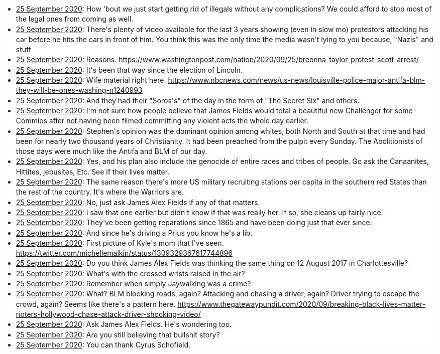 * [25 September 2020](https://web.archive.org/web/20200925195858/https://twitter.com/Michael82379998/status/1309556513653088256): How 'bout we just start getting rid of illegals without any complications?  We could afford to stop most of the legal ones from coming as well.
* [25 September 2020](https://web.archive.org/web/20200925190631/https://twitter.com/Michael82379998/status/1309553007739236353): There's plenty of video available for the last 3 years showing (even in slow mo) protestors attacking his car before he hits the cars in front of him.  You think this was the only time the media wasn't lying to you because, "Nazis" and stuff
* [25 September 2020](https://web.archive.org/web/20200925212303/https://twitter.com/Michael82379998/status/1309551234169344001): Reasons. https://www.washingtonpost.com/nation/2020/09/25/breonna-taylor-protest-scott-arrest/
* [25 September 2020](https://web.archive.org/web/20200925191929/https://twitter.com/Michael82379998/status/1309550415495794695): It's been that way since the election of Lincoln.
* [25 September 2020](https://web.archive.org/web/20200925185728/https://twitter.com/Michael82379998/status/1309549966583627780): Wife material right here. https://www.nbcnews.com/news/us-news/louisville-police-major-antifa-blm-they-will-be-ones-washing-n1240993
* [25 September 2020](https://web.archive.org/web/20200925200940/https://twitter.com/Michael82379998/status/1309534533725892610): And they had their "Soros's" of the day in the form of "The Secret Six" and others.
* [25 September 2020](https://web.archive.org/web/20200925184923/https://twitter.com/Michael82379998/status/1309537858299060224): I'm not sure how people believe that James Fields would total a beautiful new Challenger for some Commies after not having been filmed committing any violent acts the whole day earlier.
* [25 September 2020](https://web.archive.org/web/20200925200940/https://twitter.com/Michael82379998/status/1309534533725892610): Stephen's opinion was the dominant opinion among whites, both North and South at that time and had been for nearly two thousand years of Christianity.  It had been preached from the pulpit every Sunday. The Abolitionists of those days were much like the Antifa and BLM of our day.
* [25 September 2020](https://web.archive.org/web/20200925171519/https://twitter.com/Michael82379998/status/1309532679398920193): Yes, and his plan also include the genocide of entire races and tribes of people. Go ask the Canaanites, Hittites, jebusites, Etc. See if their lives matter.
* [25 September 2020](https://web.archive.org/web/20200925171536/https://twitter.com/Michael82379998/status/1309531060913549313): The same reason there's more US military recruiting stations per capita in the southern red States than the rest of the country. It's where the Warriors are.
* [25 September 2020](https://web.archive.org/web/20200925185535/https://twitter.com/Michael82379998/status/1309530063772188673): No, just ask James Alex Fields if any of that matters.
* [25 September 2020](https://web.archive.org/web/20200925180409/https://twitter.com/Michael82379998/status/1309526378820317189): I saw that one earlier but didn't know if that was really her.  If so, she cleans up fairly nice.
* [25 September 2020](https://web.archive.org/web/20200925191851/https://twitter.com/Michael82379998/status/1309501777172221952): They've been getting reparations since 1865 and have been doing just that ever since.
* [25 September 2020](https://web.archive.org/web/20200925184004/https://twitter.com/Michael82379998/status/1309501556019154944): And since he's driving a Prius you know he's a lib.
* [25 September 2020](https://web.archive.org/web/20200925174720/https://twitter.com/Michael82379998/status/1309501363840221184): First picture of Kyle's mom that I've seen. https://twitter.com/michellemalkin/status/1309329367617744896
* [25 September 2020](https://web.archive.org/web/20200925163851/https://twitter.com/Michael82379998/status/1309501045656219650): Do you think James Alex Fields was thinking the same thing on 12 August 2017 in Charlottesville?
* [25 September 2020](https://web.archive.org/web/20200925160317/https://twitter.com/Michael82379998/status/1309500227456561161): What's with the crossed wrists raised in the air?
* [25 September 2020](https://web.archive.org/web/20200925131003/https://twitter.com/Michael82379998/status/1309469697860079618): Remember when simply Jaywalking was a crime?
* [25 September 2020](https://web.archive.org/web/20200925140838/https://twitter.com/Michael82379998/status/1309465923707957248): What?  BLM blocking roads, again? Attacking and chasing a driver, again?  Driver trying to escape the crowd, again? Seems like there's a pattern here. https://www.thegatewaypundit.com/2020/09/breaking-black-lives-matter-rioters-hollywood-chase-attack-driver-shocking-video/
* [25 September 2020](https://web.archive.org/web/20200925152636/https://twitter.com/Michael82379998/status/1309464881930866688): Ask James Alex Fields.  He's wondering too.
* [25 September 2020](https://web.archive.org/web/20200925142316/https://twitter.com/Michael82379998/status/1309460449264644098): Are you still believing that bullshit story?
* [25 September 2020](https://web.archive.org/web/20200925124320/https://twitter.com/Michael82379998/status/1309456095816167424): You can thank Cyrus Schofield.